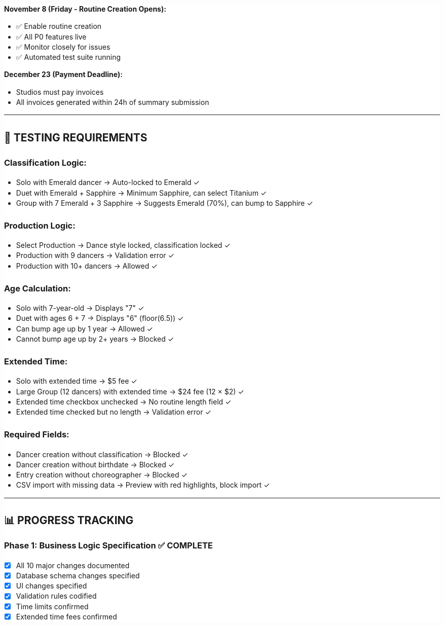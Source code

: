 **November 8 (Friday - Routine Creation Opens):**
- ✅ Enable routine creation
- ✅ All P0 features live
- ✅ Monitor closely for issues
- ✅ Automated test suite running

**December 23 (Payment Deadline):**
- Studios must pay invoices
- All invoices generated within 24h of summary submission

---

## 🧪 TESTING REQUIREMENTS

### Classification Logic:
- Solo with Emerald dancer → Auto-locked to Emerald ✓
- Duet with Emerald + Sapphire → Minimum Sapphire, can select Titanium ✓
- Group with 7 Emerald + 3 Sapphire → Suggests Emerald (70%), can bump to Sapphire ✓

### Production Logic:
- Select Production → Dance style locked, classification locked ✓
- Production with 9 dancers → Validation error ✓
- Production with 10+ dancers → Allowed ✓

### Age Calculation:
- Solo with 7-year-old → Displays "7" ✓
- Duet with ages 6 + 7 → Displays "6" (floor(6.5)) ✓
- Can bump age up by 1 year → Allowed ✓
- Cannot bump age up by 2+ years → Blocked ✓

### Extended Time:
- Solo with extended time → $5 fee ✓
- Large Group (12 dancers) with extended time → $24 fee (12 × $2) ✓
- Extended time checkbox unchecked → No routine length field ✓
- Extended time checked but no length → Validation error ✓

### Required Fields:
- Dancer creation without classification → Blocked ✓
- Dancer creation without birthdate → Blocked ✓
- Entry creation without choreographer → Blocked ✓
- CSV import with missing data → Preview with red highlights, block import ✓

---

## 📊 PROGRESS TRACKING

### Phase 1: Business Logic Specification ✅ COMPLETE
- [x] All 10 major changes documented
- [x] Database schema changes specified
- [x] UI changes specified
- [x] Validation rules codified
- [x] Time limits confirmed
- [x] Extended time fees confirmed

